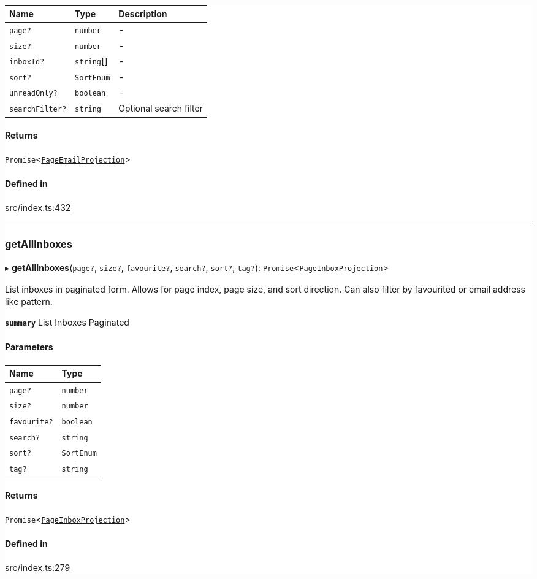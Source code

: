 | Name | Type | Description |
| :------ | :------ | :------ |
| `page?` | `number` | - |
| `size?` | `number` | - |
| `inboxId?` | `string`[] | - |
| `sort?` | `SortEnum` | - |
| `unreadOnly?` | `boolean` | - |
| `searchFilter?` | `string` | Optional search filter |

#### Returns

`Promise`<[`PageEmailProjection`](../interfaces/PageEmailProjection.md)\>

#### Defined in

[src/index.ts:432](https://github.com/mailslurp/mailslurp-client/blob/5a5ba59/src/index.ts#L432)

___

### getAllInboxes

▸ **getAllInboxes**(`page?`, `size?`, `favourite?`, `search?`, `sort?`, `tag?`): `Promise`<[`PageInboxProjection`](../interfaces/PageInboxProjection.md)\>

List inboxes in paginated form. Allows for page index, page size, and sort direction. Can also filter by favourited or email address like pattern.

**`summary`** List Inboxes Paginated

#### Parameters

| Name | Type |
| :------ | :------ |
| `page?` | `number` |
| `size?` | `number` |
| `favourite?` | `boolean` |
| `search?` | `string` |
| `sort?` | `SortEnum` |
| `tag?` | `string` |

#### Returns

`Promise`<[`PageInboxProjection`](../interfaces/PageInboxProjection.md)\>

#### Defined in

[src/index.ts:279](https://github.com/mailslurp/mailslurp-client/blob/5a5ba59/src/index.ts#L279)
